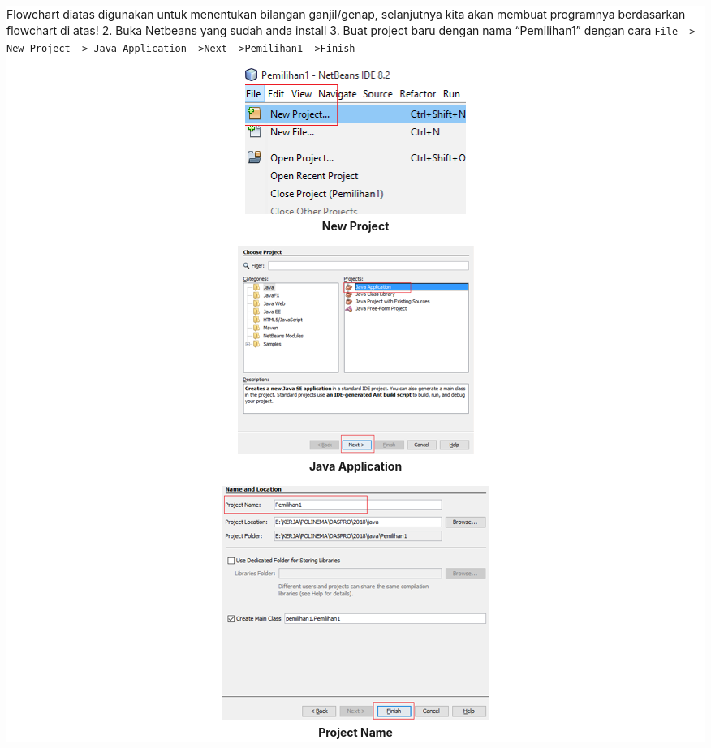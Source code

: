    Flowchart diatas digunakan untuk menentukan bilangan ganjil/genap, selanjutnya kita akan membuat programnya berdasarkan flowchart di atas!
2.	Buka Netbeans yang sudah anda install
3.	Buat project baru dengan nama “Pemilihan1” dengan cara `File -> New Project -> Java Application ->Next ->Pemilihan1 ->Finish`
   <figure style="text-align: center">
        <img src="images/05-20.png" alt="Flowchart If"/>
        <figcaption style="text-align: center; font-weight: bold">New Project</figcaption>
    </figure>
    
   <figure style="text-align: center">
        <img src="images/05-21.png" alt="Flowchart If"/>
        <figcaption style="text-align: center; font-weight: bold">Java Application</figcaption>
    </figure>
    
   <figure style="text-align: center">
        <img src="images/05-22.png" alt="Flowchart If"/>
        <figcaption style="text-align: center; font-weight: bold">Project Name</figcaption>
    </figure>

